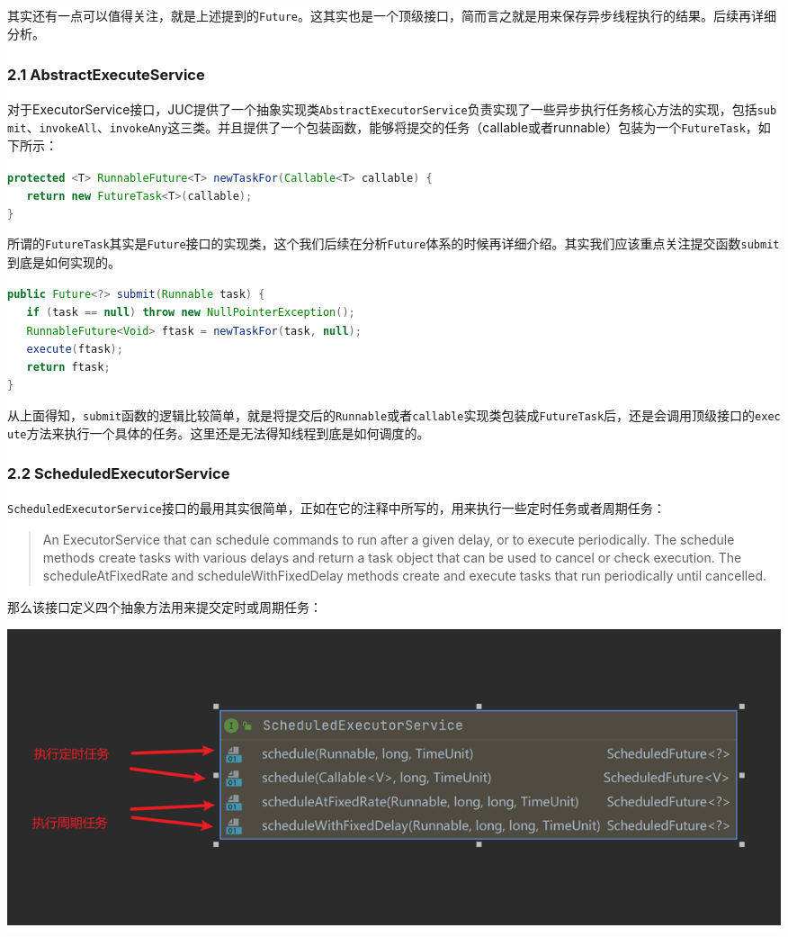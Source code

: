 其实还有一点可以值得关注，就是上述提到的`Future`。这其实也是一个顶级接口，简而言之就是用来保存异步线程执行的结果。后续再详细分析。

### 2.1 AbstractExecuteService

对于ExecutorService接口，JUC提供了一个抽象实现类`AbstractExecutorService`负责实现了一些异步执行任务核心方法的实现，包括`submit`、`invokeAll`、`invokeAny`这三类。并且提供了一个包装函数，能够将提交的任务（callable或者runnable）包装为一个`FutureTask`，如下所示：

``` java
protected <T> RunnableFuture<T> newTaskFor(Callable<T> callable) {
   return new FutureTask<T>(callable);
}
```

所谓的`FutureTask`其实是`Future`接口的实现类，这个我们后续在分析`Future`体系的时候再详细介绍。其实我们应该重点关注提交函数`submit`到底是如何实现的。

``` java
public Future<?> submit(Runnable task) {
   if (task == null) throw new NullPointerException();
   RunnableFuture<Void> ftask = newTaskFor(task, null);
   execute(ftask);
   return ftask;
}
```

从上面得知，`submit`函数的逻辑比较简单，就是将提交后的`Runnable`或者`callable`实现类包装成`FutureTask`后，还是会调用顶级接口的`execute`方法来执行一个具体的任务。这里还是无法得知线程到底是如何调度的。

### 2.2 ScheduledExecutorService

`ScheduledExecutorService`接口的最用其实很简单，正如在它的注释中所写的，用来执行一些定时任务或者周期任务：

>An ExecutorService that can schedule commands to run after a given delay, or to execute periodically.
The schedule methods create tasks with various delays and return a task object that can be used to cancel or check execution. The scheduleAtFixedRate and scheduleWithFixedDelay methods create and execute tasks that run periodically until cancelled.

那么该接口定义四个抽象方法用来提交定时或周期任务：

![ScheduleExecutorService](images/ScheduleExecutorService.png)
